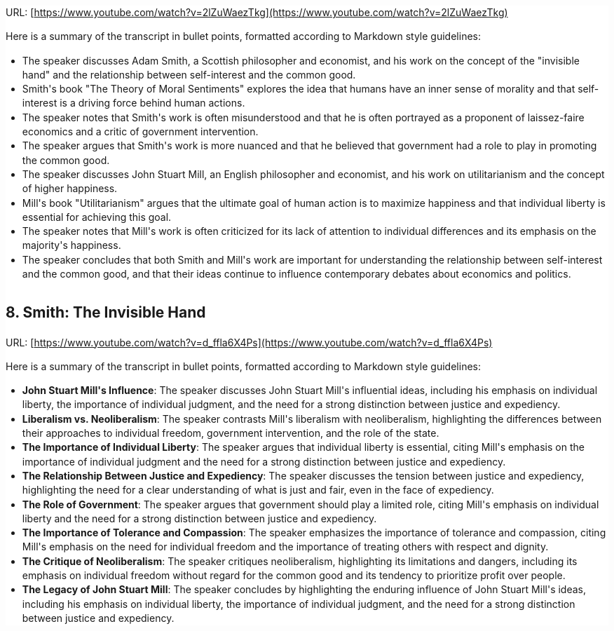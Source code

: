 URL: [https://www.youtube.com/watch?v=2lZuWaezTkg](https://www.youtube.com/watch?v=2lZuWaezTkg)



Here is a summary of the transcript in bullet points, formatted according to Markdown style guidelines:

- The speaker discusses Adam Smith, a Scottish philosopher and economist, and his work on the concept of the "invisible hand" and the relationship between self-interest and the common good.
- Smith's book "The Theory of Moral Sentiments" explores the idea that humans have an inner sense of morality and that self-interest is a driving force behind human actions.
- The speaker notes that Smith's work is often misunderstood and that he is often portrayed as a proponent of laissez-faire economics and a critic of government intervention.
- The speaker argues that Smith's work is more nuanced and that he believed that government had a role to play in promoting the common good.
- The speaker discusses John Stuart Mill, an English philosopher and economist, and his work on utilitarianism and the concept of higher happiness.
- Mill's book "Utilitarianism" argues that the ultimate goal of human action is to maximize happiness and that individual liberty is essential for achieving this goal.
- The speaker notes that Mill's work is often criticized for its lack of attention to individual differences and its emphasis on the majority's happiness.
- The speaker concludes that both Smith and Mill's work are important for understanding the relationship between self-interest and the common good, and that their ideas continue to influence contemporary debates about economics and politics.


## 8. Smith: The Invisible Hand

URL: [https://www.youtube.com/watch?v=d_ffla6X4Ps](https://www.youtube.com/watch?v=d_ffla6X4Ps)



Here is a summary of the transcript in bullet points, formatted according to Markdown style guidelines:

* **John Stuart Mill's Influence**: The speaker discusses John Stuart Mill's influential ideas, including his emphasis on individual liberty, the importance of individual judgment, and the need for a strong distinction between justice and expediency.
* **Liberalism vs. Neoliberalism**: The speaker contrasts Mill's liberalism with neoliberalism, highlighting the differences between their approaches to individual freedom, government intervention, and the role of the state.
* **The Importance of Individual Liberty**: The speaker argues that individual liberty is essential, citing Mill's emphasis on the importance of individual judgment and the need for a strong distinction between justice and expediency.
* **The Relationship Between Justice and Expediency**: The speaker discusses the tension between justice and expediency, highlighting the need for a clear understanding of what is just and fair, even in the face of expediency.
* **The Role of Government**: The speaker argues that government should play a limited role, citing Mill's emphasis on individual liberty and the need for a strong distinction between justice and expediency.
* **The Importance of Tolerance and Compassion**: The speaker emphasizes the importance of tolerance and compassion, citing Mill's emphasis on the need for individual freedom and the importance of treating others with respect and dignity.
* **The Critique of Neoliberalism**: The speaker critiques neoliberalism, highlighting its limitations and dangers, including its emphasis on individual freedom without regard for the common good and its tendency to prioritize profit over people.
* **The Legacy of John Stuart Mill**: The speaker concludes by highlighting the enduring influence of John Stuart Mill's ideas, including his emphasis on individual liberty, the importance of individual judgment, and the need for a strong distinction between justice and expediency.
